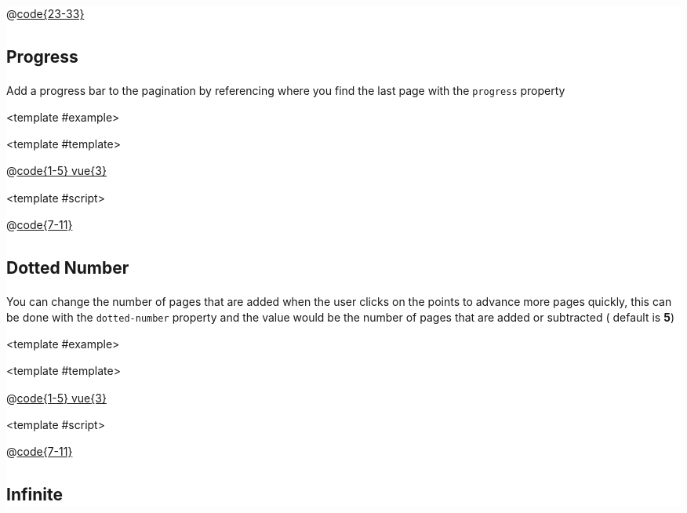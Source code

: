 @[code{23-33}](../.vuepress/components/pagination/slot.vue)

</template>

</card>

<card>

## Progress

Add a progress bar to the pagination by referencing where you find the last page with the `progress` property

<template #example>
<pagination-progress />
</template>

<template #template>

@[code{1-5} vue{3}](../.vuepress/components/pagination/progress.vue)

</template>

<template #script>

@[code{7-11}](../.vuepress/components/pagination/progress.vue)

</template>

</card>

<card>

## Dotted Number

You can change the number of pages that are added when the user clicks on the points to advance more pages quickly, this can be done with the `dotted-number` property and the value would be the number of pages that are added or subtracted ( default is **5**)

<template #example>
<pagination-dotted-number />
</template>

<template #template>

@[code{1-5} vue{3}](../.vuepress/components/pagination/dotted-number.vue)

</template>

<template #script>

@[code{7-11}](../.vuepress/components/pagination/dotted-number.vue)

</template>

</card>

<card>

## Infinite
